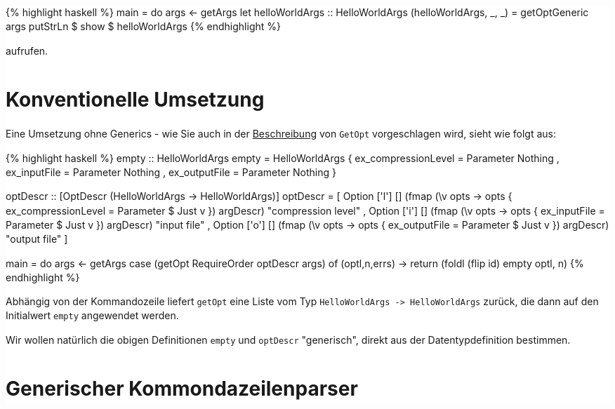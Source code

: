 {% highlight haskell %}
main =
    do args <- getArgs
       let helloWorldArgs :: HelloWorldArgs
           (helloWorldArgs, _, _) = getOptGeneric args
       putStrLn $ show $ helloWorldArgs
{% endhighlight %}

aufrufen.

# Konventionelle Umsetzung #

Eine Umsetzung ohne Generics - wie Sie auch in der [Beschreibung](http://hackage.haskell.org/package/base-4.8.0.0/docs/System-Console-GetOpt.html) von `GetOpt` vorgeschlagen wird, sieht wie folgt aus:

{% highlight haskell %}
empty :: HelloWorldArgs
empty
    = HelloWorldArgs
      { ex_compressionLevel = Parameter Nothing
      , ex_inputFile = Parameter Nothing
      , ex_outputFile = Parameter Nothing
      }

optDescr :: [OptDescr (HelloWorldArgs -> HelloWorldArgs)]
optDescr =
    [ Option ['l'] []
     (fmap (\v opts -> opts { ex_compressionLevel = Parameter $ Just v }) argDescr)
     "compression level"
    , Option ['i'] []
     (fmap (\v opts -> opts { ex_inputFile = Parameter $ Just v }) argDescr)
     "input file"
    , Option ['o'] []
     (fmap (\v opts -> opts { ex_outputFile = Parameter $ Just v }) argDescr)
     "output file"
    ]

main =
    do args <- getArgs
       case (getOpt RequireOrder optDescr args) of
         (optl,n,errs) -> return (foldl (flip id) empty optl, n)
{% endhighlight %}

Abhängig von der Kommandozeile liefert `getOpt` eine Liste vom Typ `HelloWorldArgs -> HelloWorldArgs` zurück, die dann auf den Initialwert `empty` angewendet werden.

Wir wollen natürlich die obigen Definitionen `empty` und `optDescr` "generisch", direkt aus der Datentypdefinition bestimmen.

# Generischer Kommondazeilenparser #
